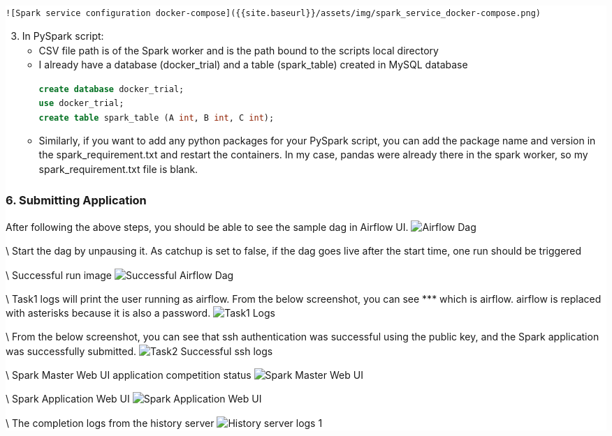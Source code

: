     ![Spark service configuration docker-compose]({{site.baseurl}}/assets/img/spark_service_docker-compose.png) 


3.  In PySpark script:
    *   CSV file path is of the Spark worker and is the path bound to the scripts local directory
    *   I already have a database (docker_trial) and a table (spark_table) created in MySQL database
        ~~~ SQL
        create database docker_trial;
        use docker_trial;
        create table spark_table (A int, B int, C int);
        ~~~
    * Similarly, if you want to add any python packages for your PySpark script, you can add the package name and version in the spark_requirement.txt and restart the containers. In my case, pandas were already there in the spark worker, so my spark_requirement.txt file is blank.


### 6. Submitting Application

After following the above steps, you should be able to see the sample dag in Airflow UI.
![Airflow Dag]({{site.baseurl}}/assets/img/airflow_dag.png) 

\\
Start the dag by unpausing it. As catchup is set to false, if the dag goes live after the start time, one run should be triggered 

\\
Successful run image
![Successful Airflow Dag]({{site.baseurl}}/assets/img/airflow_successful_dag.png) 


\\
Task1 logs will print the user running as airflow. From the below screenshot, you can see *** which is airflow. airflow is replaced with asterisks because it is also a password. 
![Task1 Logs]({{site.baseurl}}/assets/img/task1_logs.png) 


\\
From the below screenshot, you can see that ssh authentication was successful using the public key, and the Spark application was successfully submitted.
![Task2 Successful ssh logs]({{site.baseurl}}/assets/img/successful_ssh_log.png) 


\\
Spark Master Web UI application competition status
![Spark Master Web UI]({{site.baseurl}}/assets/img/spark_master_web_ui.png) 


\\
Spark Application Web UI
![Spark Application Web UI]({{site.baseurl}}/assets/img/spark_application_web_ui.png) 


\\
The completion logs from the history server
![History server logs 1]({{site.baseurl}}/assets/img/history_server_1.png) 

